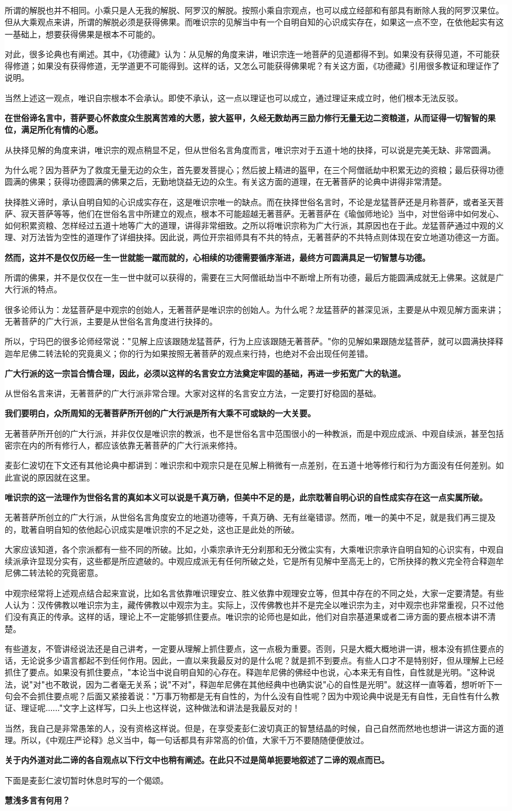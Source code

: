 所谓的解脱也并不相同。小乘只是人无我的解脱、阿罗汉的解脱。按照小乘自宗观点，也可以成立经部和有部具有断除人我的阿罗汉果位。但从大乘观点来讲，所谓的解脱必须是获得佛果。而唯识宗的见解当中有一个自明自知的心识成实存在，如果这一点不空，在依他起实有这一基础上，想要获得佛果是根本不可能的。

对此，很多论典也有阐述。其中，《功德藏》认为：从见解的角度来讲，唯识宗连一地菩萨的见道都得不到。如果没有获得见道，不可能获得修道；如果没有获得修道，无学道更不可能得到。这样的话，又怎么可能获得佛果呢？有关这方面，《功德藏》引用很多教证和理证作了说明。

当然上述这一观点，唯识自宗根本不会承认。即使不承认，这一点以理证也可以成立，通过理证来成立时，他们根本无法反驳。

**在世俗谛名言中，菩萨要心怀救度众生脱离苦难的大愿，披大盔甲，久经无数劫再三励力修行无量无边二资粮道，从而证得一切智智的果位，满足所化有情的心愿。**

从抉择见解的角度来讲，唯识宗的观点稍显不足，但从世俗名言角度而言，唯识宗对于五道十地的抉择，可以说是完美无缺、非常圆满。

为什么呢？因为菩萨为了救度无量无边的众生，首先要发菩提心；然后披上精进的盔甲，在三个阿僧祇劫中积累无边的资粮；最后获得功德圆满的佛果；获得功德圆满的佛果之后，无勤地饶益无边的众生。有关这方面的道理，在无著菩萨的论典中讲得非常清楚。

抉择胜义谛时，承认自明自知的心识成实存在，这是唯识宗唯一的缺点。而在抉择世俗名言时，不论是龙猛菩萨还是月称菩萨，或者圣天菩萨、寂天菩萨等等，他们在世俗名言中所建立的观点，根本不可能超越无著菩萨。无著菩萨在《瑜伽师地论》当中，对世俗谛中如何发心、如何积累资粮、怎样经过五道十地等广大的道理，讲得非常细致。之所以将唯识宗称为广大行派，其原因也在于此。龙猛菩萨通过中观的义理、对万法皆为空性的道理作了详细抉择。因此说，两位开宗祖师具有不共的特点，无著菩萨的不共特点则体现在安立地道功德这一方面。

**然而，这并不是仅仅历经一生一世就能一蹴而就的，心相续的功德需要循序渐进，最终方可圆满具足一切智慧与功德。**

所谓的佛果，并不是仅仅在一生一世中就可以获得的，需要在三大阿僧祇劫当中不断增上所有功德，最后方能圆满成就无上佛果。这就是广大行派的特点。

很多论师认为：龙猛菩萨是中观宗的创始人，无著菩萨是唯识宗的创始人。为什么呢？龙猛菩萨的甚深见派，主要是从中观见解方面来讲；无著菩萨的广大行派，主要是从世俗名言角度进行抉择的。

所以，宁玛巴的很多论师经常说："见解上应该跟随龙猛菩萨，行为上应该跟随无著菩萨。"你的见解如果跟随龙猛菩萨，就可以圆满抉择释迦牟尼佛二转法轮的究竟奥义；你的行为如果按照无著菩萨的观点来行持，也绝对不会出现任何差错。

**广大行派的这一宗旨合情合理，因此，必须以这样的名言安立方法奠定牢固的基础，再进一步拓宽广大的轨道。**

从世俗名言来讲，无著菩萨的广大行派非常合理。大家对这样的名言安立方法，一定要打好稳固的基础。

**我们要明白，众所周知的无著菩萨所开创的广大行派是所有大乘不可或缺的一大关要。**

无著菩萨所开创的广大行派，并非仅仅是唯识宗的教派，也不是世俗名言中范围很小的一种教派，而是中观应成派、中观自续派，甚至包括密宗在内的所有修行人，都应该依靠无著菩萨的广大行派来修持。

麦彭仁波切在下文还有其他论典中都讲到：唯识宗和中观宗只是在见解上稍微有一点差别，在五道十地等修行和行为方面没有任何差别。如此宣说的原因就在这里。

**唯识宗的这一法理作为世俗名言的真如本义可以说是千真万确，但美中不足的是，此宗耽著自明心识的自性成实存在这一点实属所破。**

无著菩萨所创立的广大行派，从世俗名言角度安立的地道功德等，千真万确、无有丝毫错谬。然而，唯一的美中不足，就是我们再三提及的，耽著自明自知的依他起心识成实是唯识宗的不足之处，这也正是此处的所破。

大家应该知道，各个宗派都有一些不同的所破。比如，小乘宗承许无分刹那和无分微尘实有，大乘唯识宗承许自明自知的心识实有，中观自续派承许显现分实有，这些都是所应遮破的。中观应成派无有任何所破之处，它是所有见解中至高无上的，它所抉择的教义完全符合释迦牟尼佛二转法轮的究竟密意。

中观宗经常将上述观点结合起来宣说，比如名言依靠唯识理安立、胜义依靠中观理安立等，但其中存在的不同之处，大家一定要清楚。有些人认为：汉传佛教以唯识宗为主，藏传佛教以中观宗为主。实际上，汉传佛教也并不是完全以唯识宗为主，对中观宗也非常重视，只不过他们没有真正的传承。这样的话，理论上不一定能够抓住要点。唯识宗的论师也是如此，他们对自宗基道果或者二谛方面的要点根本讲不清楚。

有些道友，不管讲经说法还是自己讲考，一定要从理解上抓住要点，这一点极为重要。否则，只是大概大概地讲一讲，根本没有抓住要点的话，无论说多少语言都起不到任何作用。因此，一直以来我最反对的是什么呢？就是抓不到要点。有些人口才不是特别好，但从理解上已经抓住了要点。如果没有抓住要点，"本论当中说自明自知的心存在。释迦牟尼佛的佛经中也说，心本来无有自性，自性就是光明。"这种说法，说"对"也不敢说，因为二者毫无关系；说"不对"，释迦牟尼佛在其他经典中也确实说"心的自性是光明"。就这样一直等着，想听听下一句会不会抓住要点呢？后面又紧接着说："万事万物都是无有自性的，为什么没有自性呢？因为中观论典中说是无有自性，无自性有什么教证、理证呢......"文字上这样写，口头上也这样说，这种做法和讲法是我最反对的！

当然，我自己是非常愚笨的人，没有资格这样说。但是，在享受麦彭仁波切真正的智慧结晶的时候，自己自然而然地也想讲一讲这方面的道理。所以，《中观庄严论释》总义当中，每一句话都具有非常高的价值，大家千万不要随随便便放过。

**关于内外道对此二谛的各自观点以下行文中也稍有阐述。在此只不过是简单扼要地叙述了二谛的观点而已。**

下面是麦彭仁波切暂时休息时写的一个偈颂。

**慧浅多言有何用？**
